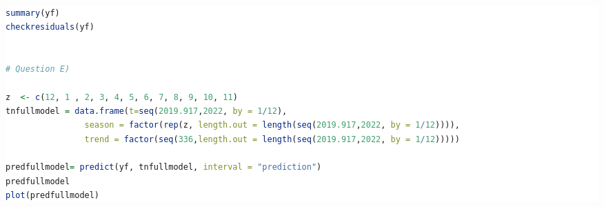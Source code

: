 ``` r
summary(yf)
checkresiduals(yf)


# Question E)

z  <- c(12, 1 , 2, 3, 4, 5, 6, 7, 8, 9, 10, 11)
tnfullmodel = data.frame(t=seq(2019.917,2022, by = 1/12), 
                season = factor(rep(z, length.out = length(seq(2019.917,2022, by = 1/12)))), 
                trend = factor(seq(336,length.out = length(seq(2019.917,2022, by = 1/12)))))

predfullmodel= predict(yf, tnfullmodel, interval = "prediction")
predfullmodel
plot(predfullmodel)
```
